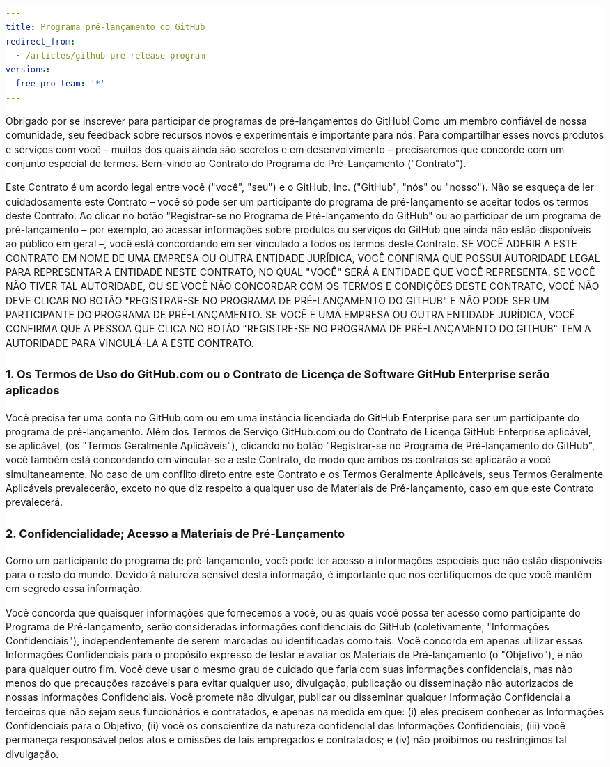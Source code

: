 ```yaml
---
title: Programa pré-lançamento do GitHub
redirect_from:
  - /articles/github-pre-release-program
versions:
  free-pro-team: '*'
---
```


Obrigado por se inscrever para participar de programas de pré-lançamentos do GitHub!  Como um membro confiável de nossa comunidade, seu feedback sobre recursos novos e experimentais é importante para nós.  Para compartilhar esses novos produtos e serviços com você – muitos dos quais ainda são secretos e em desenvolvimento – precisaremos que concorde com um conjunto especial de termos. Bem-vindo ao Contrato do Programa de Pré-Lançamento ("Contrato").

Este Contrato é um acordo legal entre você ("você", "seu") e o GitHub, Inc. ("GitHub", "nós" ou "nosso").  Não se esqueça de ler cuidadosamente este Contrato – você só pode ser um participante do programa de pré-lançamento se aceitar todos os termos deste Contrato.  Ao clicar no botão "Registrar-se no Programa de Pré-lançamento do GitHub" ou ao participar de um programa de pré-lançamento – por exemplo, ao acessar informações sobre produtos ou serviços do GitHub que ainda não estão disponíveis ao público em geral –, você está concordando em ser vinculado a todos os termos deste Contrato. SE VOCÊ ADERIR A ESTE CONTRATO EM NOME DE UMA EMPRESA OU OUTRA ENTIDADE JURÍDICA, VOCÊ CONFIRMA QUE POSSUI AUTORIDADE LEGAL PARA REPRESENTAR A ENTIDADE NESTE CONTRATO, NO QUAL "VOCÊ" SERÁ A ENTIDADE QUE VOCÊ REPRESENTA. SE VOCÊ NÃO TIVER TAL AUTORIDADE, OU SE VOCÊ NÃO CONCORDAR COM OS TERMOS E CONDIÇÕES DESTE CONTRATO, VOCÊ NÃO DEVE CLICAR NO BOTÃO "REGISTRAR-SE NO PROGRAMA DE PRÉ-LANÇAMENTO DO GITHUB" E NÃO PODE SER UM PARTICIPANTE DO PROGRAMA DE PRÉ-LANÇAMENTO. SE VOCÊ É UMA EMPRESA OU OUTRA ENTIDADE JURÍDICA, VOCÊ CONFIRMA QUE A PESSOA QUE CLICA NO BOTÃO "REGISTRE-SE NO PROGRAMA DE PRÉ-LANÇAMENTO DO GITHUB" TEM A AUTORIDADE PARA VINCULÁ-LA A ESTE CONTRATO.

### 1. Os Termos de Uso do GitHub.com ou o Contrato de Licença de Software GitHub Enterprise serão aplicados

  Você precisa ter uma conta no GitHub.com ou em uma instância licenciada do GitHub Enterprise para ser um participante do programa de pré-lançamento. Além dos Termos de Serviço GitHub.com ou do Contrato de Licença GitHub Enterprise aplicável, se aplicável, (os "Termos Geralmente Aplicáveis"), clicando no botão "Registrar-se no Programa de Pré-lançamento do GitHub", você também está concordando em vincular-se a este Contrato, de modo que ambos os contratos se aplicarão a você simultaneamente. No caso de um conflito direto entre este Contrato e os Termos Geralmente Aplicáveis, seus Termos Geralmente Aplicáveis prevalecerão, exceto no que diz respeito a qualquer uso de Materiais de Pré-lançamento, caso em que este Contrato prevalecerá.

### 2. Confidencialidade; Acesso a Materiais de Pré-Lançamento

  Como um participante do programa de pré-lançamento, você pode ter acesso a informações especiais que não estão disponíveis para o resto do mundo. Devido à natureza sensível desta informação, é importante que nos certifiquemos de que você mantém em segredo essa informação.

  Você concorda que quaisquer informações que fornecemos a você, ou as quais você possa ter acesso como participante do Programa de Pré-lançamento, serão consideradas informações confidenciais do GitHub (coletivamente, "Informações Confidenciais"), independentemente de serem marcadas ou identificadas como tais. Você concorda em apenas utilizar essas Informações Confidenciais para o propósito expresso de testar e avaliar os Materiais de Pré-lançamento (o "Objetivo"), e não para qualquer outro fim. Você deve usar o mesmo grau de cuidado que faria com suas informações confidenciais, mas não menos do que precauções razoáveis para evitar qualquer uso, divulgação, publicação ou disseminação não autorizados de nossas Informações Confidenciais. Você promete não divulgar, publicar ou disseminar qualquer Informação Confidencial a terceiros que não sejam seus funcionários e contratados, e apenas na medida em que: (i) eles precisem conhecer as Informações Confidenciais para o Objetivo; (ii) você os conscientize da natureza confidencial das Informações Confidenciais; (iii) você permaneça responsável pelos atos e omissões de tais empregados e contratados; e (iv) não proibimos ou restringimos tal divulgação.
